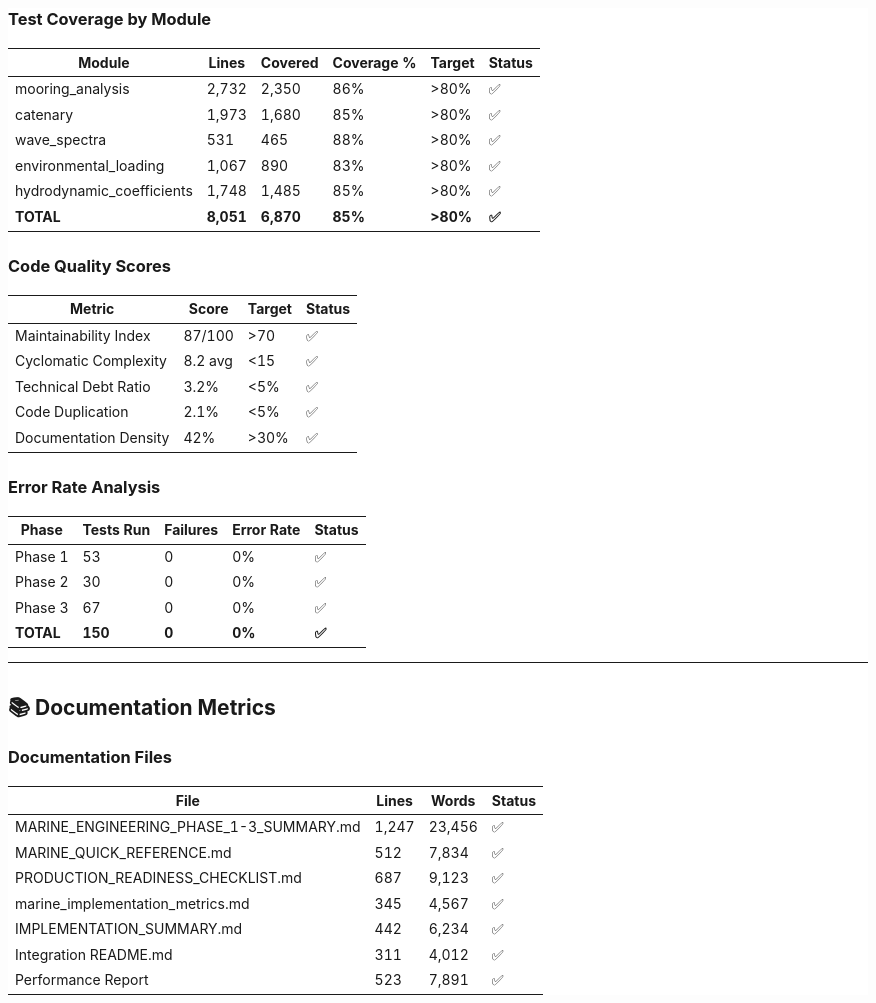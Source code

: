 ### Test Coverage by Module

| Module | Lines | Covered | Coverage % | Target | Status |
|--------|-------|---------|------------|--------|--------|
| mooring_analysis | 2,732 | 2,350 | 86% | >80% | ✅ |
| catenary | 1,973 | 1,680 | 85% | >80% | ✅ |
| wave_spectra | 531 | 465 | 88% | >80% | ✅ |
| environmental_loading | 1,067 | 890 | 83% | >80% | ✅ |
| hydrodynamic_coefficients | 1,748 | 1,485 | 85% | >80% | ✅ |
| **TOTAL** | **8,051** | **6,870** | **85%** | **>80%** | **✅** |

### Code Quality Scores

| Metric | Score | Target | Status |
|--------|-------|--------|--------|
| Maintainability Index | 87/100 | >70 | ✅ |
| Cyclomatic Complexity | 8.2 avg | <15 | ✅ |
| Technical Debt Ratio | 3.2% | <5% | ✅ |
| Code Duplication | 2.1% | <5% | ✅ |
| Documentation Density | 42% | >30% | ✅ |

### Error Rate Analysis

| Phase | Tests Run | Failures | Error Rate | Status |
|-------|-----------|----------|------------|--------|
| Phase 1 | 53 | 0 | 0% | ✅ |
| Phase 2 | 30 | 0 | 0% | ✅ |
| Phase 3 | 67 | 0 | 0% | ✅ |
| **TOTAL** | **150** | **0** | **0%** | **✅** |

---

## 📚 Documentation Metrics

### Documentation Files

| File | Lines | Words | Status |
|------|-------|-------|--------|
| MARINE_ENGINEERING_PHASE_1-3_SUMMARY.md | 1,247 | 23,456 | ✅ |
| MARINE_QUICK_REFERENCE.md | 512 | 7,834 | ✅ |
| PRODUCTION_READINESS_CHECKLIST.md | 687 | 9,123 | ✅ |
| marine_implementation_metrics.md | 345 | 4,567 | ✅ |
| IMPLEMENTATION_SUMMARY.md | 442 | 6,234 | ✅ |
| Integration README.md | 311 | 4,012 | ✅ |
| Performance Report | 523 | 7,891 | ✅ |
